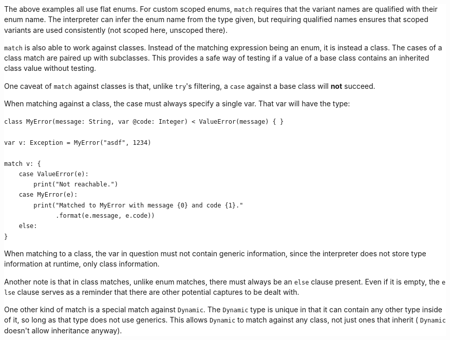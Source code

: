 The above examples all use flat enums. For custom scoped enums, `match` requires
that the variant names are qualified with their enum name. The interpreter can
infer the enum name from the type given, but requiring qualified names ensures
that scoped variants are used consistently (not scoped here, unscoped there).

`match` is also able to work against classes. Instead of the matching expression
being an enum, it is instead a class. The cases of a class match are paired up
with subclasses. This provides a safe way of testing if a value of a base class
contains an inherited class value without testing.

One caveat of `match` against classes is that, unlike `try`'s filtering, a
`case` against a base class will **not** succeed.

When matching against a class, the case must always specify a single var. That
var will have the type:

```
class MyError(message: String, var @code: Integer) < ValueError(message) { }

var v: Exception = MyError("asdf", 1234)

match v: {
    case ValueError(e):
        print("Not reachable.")
    case MyError(e):
        print("Matched to MyError with message {0} and code {1}."
              .format(e.message, e.code))
    else:
}
```

When matching to a class, the var in question must not contain generic
information, since the interpreter does not store type information at runtime,
only class information.

Another note is that in class matches, unlike enum matches, there must always be
an `else` clause present. Even if it is empty, the `else` clause serves as a
reminder that there are other potential captures to be dealt with.

One other kind of match is a special match against `Dynamic`. The `Dynamic` type
is unique in that it can contain any other type inside of it, so long as that
type does not use generics. This allows `Dynamic` to match against any class,
not just ones that inherit ( `Dynamic` doesn't allow inheritance anyway).
